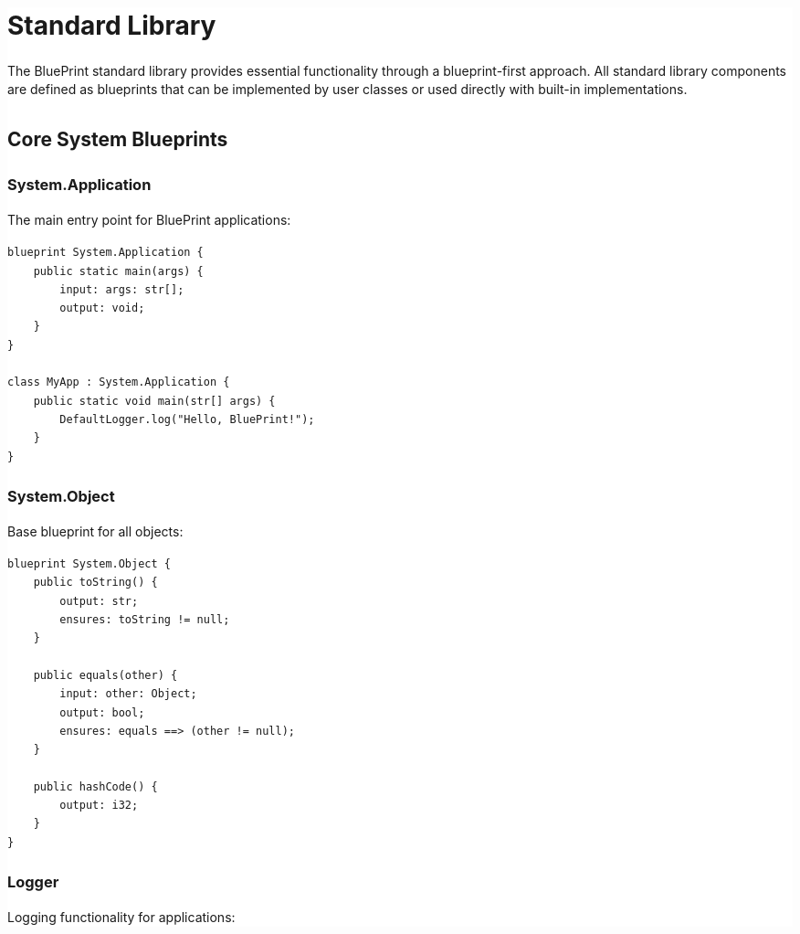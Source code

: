 # Standard Library

The BluePrint standard library provides essential functionality through a blueprint-first approach. All standard library components are defined as blueprints that can be implemented by user classes or used directly with built-in implementations.

## Core System Blueprints

### System.Application
The main entry point for BluePrint applications:

```blueprint
blueprint System.Application {
    public static main(args) {
        input: args: str[];
        output: void;
    }
}

class MyApp : System.Application {
    public static void main(str[] args) {
        DefaultLogger.log("Hello, BluePrint!");
    }
}
```

### System.Object
Base blueprint for all objects:

```blueprint
blueprint System.Object {
    public toString() {
        output: str;
        ensures: toString != null;
    }
    
    public equals(other) {
        input: other: Object;
        output: bool;
        ensures: equals ==> (other != null);
    }
    
    public hashCode() {
        output: i32;
    }
}
```

### Logger
Logging functionality for applications:
